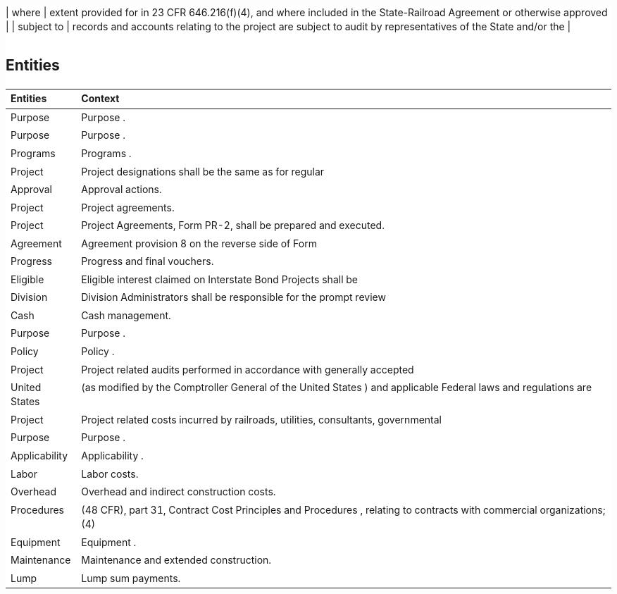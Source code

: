 | where         | extent provided for in 23 CFR 646.216(f)(4), and where included in the State-Railroad Agreement or otherwise approved              |
| subject to    | records and accounts relating to the project are subject to audit by representatives of the State and/or the                       |


## Entities

| Entities      | Context                                                                                                               |
|:--------------|:----------------------------------------------------------------------------------------------------------------------|
| Purpose       | Purpose .                                                                                                             |
| Purpose       | Purpose .                                                                                                             |
| Programs      | Programs .                                                                                                            |
| Project       | Project designations shall be the same as for regular                                                                 |
| Approval      | Approval  actions.                                                                                                    |
| Project       | Project  agreements.                                                                                                  |
| Project       | Project  Agreements, Form PR-2, shall be prepared and executed.                                                       |
| Agreement     | Agreement provision 8 on the reverse side of Form                                                                     |
| Progress      | Progress  and final vouchers.                                                                                         |
| Eligible      | Eligible interest claimed on Interstate Bond Projects shall be                                                        |
| Division      | Division Administrators shall be responsible for the prompt review                                                    |
| Cash          | Cash  management.                                                                                                     |
| Purpose       | Purpose .                                                                                                             |
| Policy        | Policy .                                                                                                              |
| Project       | Project related audits performed in accordance with generally accepted                                                |
| United States | (as modified by the Comptroller General of the United States ) and applicable Federal laws and regulations are        |
| Project       | Project related costs incurred by railroads, utilities, consultants, governmental                                     |
| Purpose       | Purpose .                                                                                                             |
| Applicability | Applicability .                                                                                                       |
| Labor         | Labor  costs.                                                                                                         |
| Overhead      | Overhead  and indirect construction costs.                                                                            |
| Procedures    | (48 CFR), part 31, Contract Cost Principles and Procedures , relating to contracts with commercial organizations; (4) |
| Equipment     | Equipment .                                                                                                           |
| Maintenance   | Maintenance  and extended construction.                                                                               |
| Lump          | Lump  sum payments.                                                                                                   |
